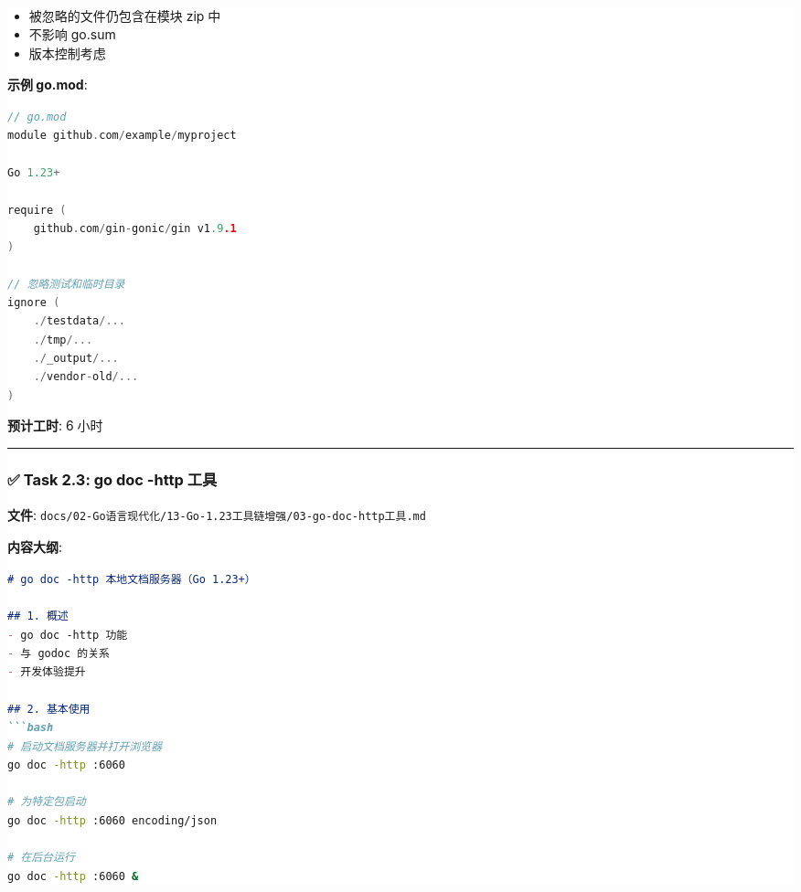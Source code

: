 - 被忽略的文件仍包含在模块 zip 中
- 不影响 go.sum
- 版本控制考虑

**示例 go.mod**:

```go
// go.mod
module github.com/example/myproject

Go 1.23+

require (
    github.com/gin-gonic/gin v1.9.1
)

// 忽略测试和临时目录
ignore (
    ./testdata/...
    ./tmp/...
    ./_output/...
    ./vendor-old/...
)
```

**预计工时**: 6 小时

---

### ✅ Task 2.3: go doc -http 工具

**文件**: `docs/02-Go语言现代化/13-Go-1.23工具链增强/03-go-doc-http工具.md`

**内容大纲**:

```markdown
# go doc -http 本地文档服务器（Go 1.23+）

## 1. 概述
- go doc -http 功能
- 与 godoc 的关系
- 开发体验提升

## 2. 基本使用
```bash
# 启动文档服务器并打开浏览器
go doc -http :6060

# 为特定包启动
go doc -http :6060 encoding/json

# 在后台运行
go doc -http :6060 &
```
